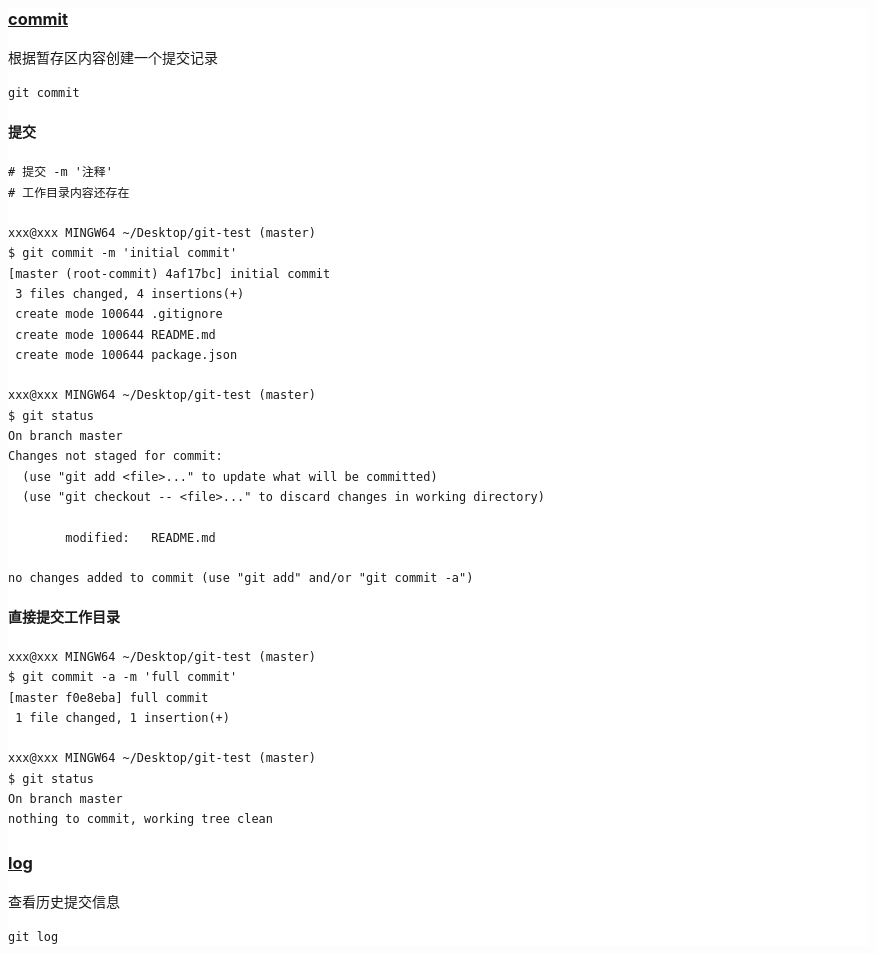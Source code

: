 ### [commit](https://git-scm.com/docs/git-commit)

根据暂存区内容创建一个提交记录

```git
git commit
```

#### 提交

```git {5,19}
# 提交 -m '注释'
# 工作目录内容还存在

xxx@xxx MINGW64 ~/Desktop/git-test (master)
$ git commit -m 'initial commit'
[master (root-commit) 4af17bc] initial commit
 3 files changed, 4 insertions(+)
 create mode 100644 .gitignore
 create mode 100644 README.md
 create mode 100644 package.json

xxx@xxx MINGW64 ~/Desktop/git-test (master)
$ git status
On branch master
Changes not staged for commit:
  (use "git add <file>..." to update what will be committed)
  (use "git checkout -- <file>..." to discard changes in working directory)

        modified:   README.md

no changes added to commit (use "git add" and/or "git commit -a")
```

#### 直接提交工作目录

```git
xxx@xxx MINGW64 ~/Desktop/git-test (master)
$ git commit -a -m 'full commit'
[master f0e8eba] full commit
 1 file changed, 1 insertion(+)

xxx@xxx MINGW64 ~/Desktop/git-test (master)
$ git status
On branch master
nothing to commit, working tree clean
```

### [log](https://git-scm.com/docs/git-log)

查看历史提交信息

```git
git log
```
